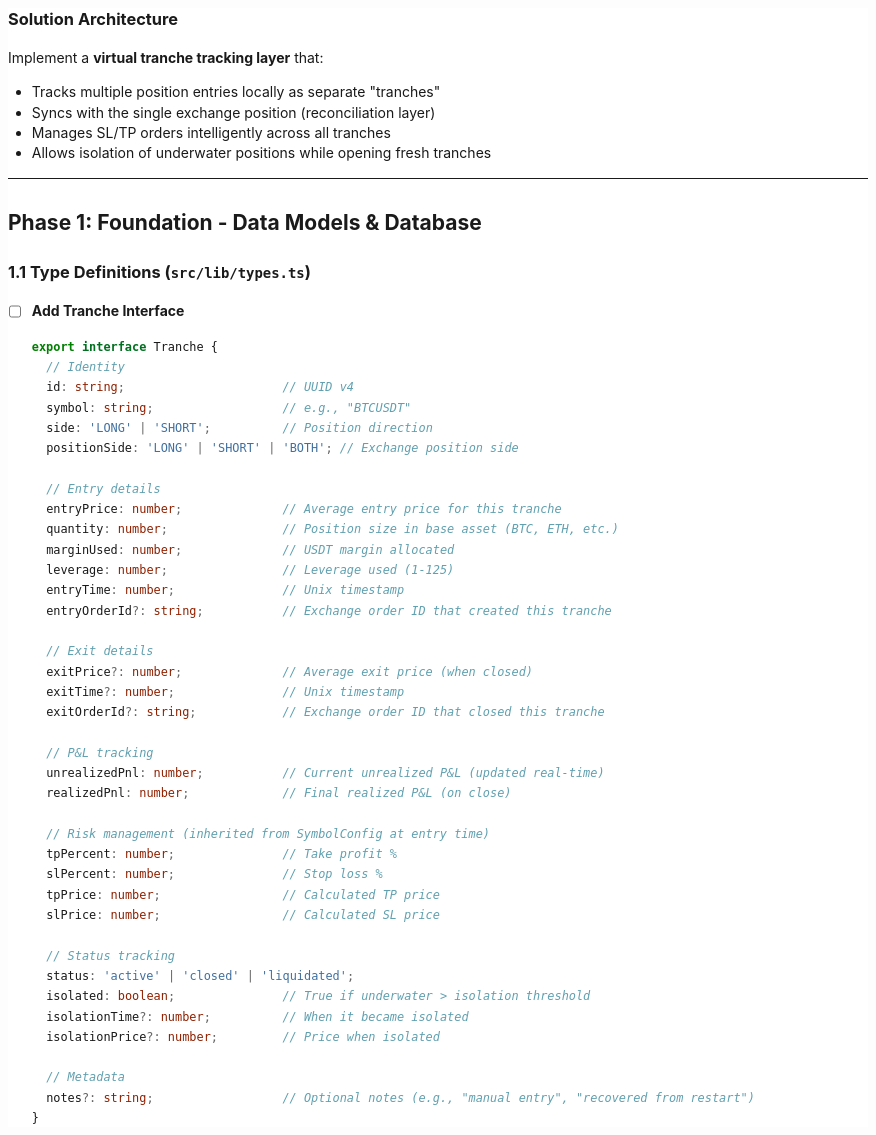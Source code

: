 ### Solution Architecture
Implement a **virtual tranche tracking layer** that:
- Tracks multiple position entries locally as separate "tranches"
- Syncs with the single exchange position (reconciliation layer)
- Manages SL/TP orders intelligently across all tranches
- Allows isolation of underwater positions while opening fresh tranches

---

## Phase 1: Foundation - Data Models & Database

### 1.1 Type Definitions (`src/lib/types.ts`)

- [ ] **Add Tranche Interface**
  ```typescript
  export interface Tranche {
    // Identity
    id: string;                      // UUID v4
    symbol: string;                  // e.g., "BTCUSDT"
    side: 'LONG' | 'SHORT';          // Position direction
    positionSide: 'LONG' | 'SHORT' | 'BOTH'; // Exchange position side

    // Entry details
    entryPrice: number;              // Average entry price for this tranche
    quantity: number;                // Position size in base asset (BTC, ETH, etc.)
    marginUsed: number;              // USDT margin allocated
    leverage: number;                // Leverage used (1-125)
    entryTime: number;               // Unix timestamp
    entryOrderId?: string;           // Exchange order ID that created this tranche

    // Exit details
    exitPrice?: number;              // Average exit price (when closed)
    exitTime?: number;               // Unix timestamp
    exitOrderId?: string;            // Exchange order ID that closed this tranche

    // P&L tracking
    unrealizedPnl: number;           // Current unrealized P&L (updated real-time)
    realizedPnl: number;             // Final realized P&L (on close)

    // Risk management (inherited from SymbolConfig at entry time)
    tpPercent: number;               // Take profit %
    slPercent: number;               // Stop loss %
    tpPrice: number;                 // Calculated TP price
    slPrice: number;                 // Calculated SL price

    // Status tracking
    status: 'active' | 'closed' | 'liquidated';
    isolated: boolean;               // True if underwater > isolation threshold
    isolationTime?: number;          // When it became isolated
    isolationPrice?: number;         // Price when isolated

    // Metadata
    notes?: string;                  // Optional notes (e.g., "manual entry", "recovered from restart")
  }
  ```
